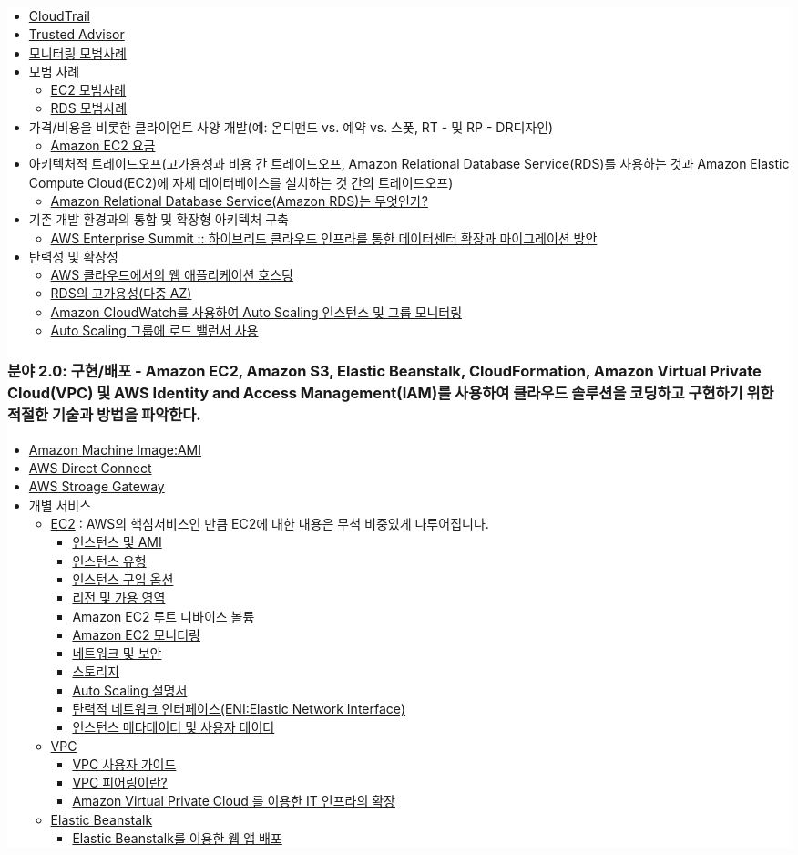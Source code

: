   - [CloudTrail](https://aws.amazon.com/ko/cloudtrail/faqs/)
  - [Trusted Advisor](https://aws.amazon.com/ko/premiumsupport/trustedadvisor/)
  - [모니터링 모범사례](http://docs.aws.amazon.com/ko_kr/AWSEC2/latest/UserGuide/monitoring_best_practices.html)
- 모범 사례
  - [EC2 모범사례](http://docs.aws.amazon.com/ko_kr/AWSEC2/latest/UserGuide/ec2-best-practices.html)
  - [RDS 모범사례](http://docs.aws.amazon.com/ko_kr/AmazonRDS/latest/UserGuide/CHAP_BestPractices.html)
- 가격/비용을 비롯한 클라이언트 사양 개발(예: 온디맨드 vs. 예약 vs. 스폿, RT  - 및 RP  - DR디자인)
  - [Amazon EC2 요금](https://aws.amazon.com/ko/ec2/pricing/)
- 아키텍처적 트레이드오프(고가용성과 비용 간 트레이드오프, Amazon Relational Database Service(RDS)를 사용하는 것과 Amazon Elastic Compute Cloud(EC2)에 자체 데이터베이스를 설치하는 것 간의 트레이드오프)
  - [Amazon Relational Database Service(Amazon RDS)는 무엇인가?](http://docs.aws.amazon.com/ko_kr/AmazonRDS/latest/UserGuide/Welcome.html)
- 기존 개발 환경과의 통합 및 확장형 아키텍처 구축
  - [AWS Enterprise Summit :: 하이브리드 클라우드 인프라를 통한 데이터센터 확장과 마이그레이션 방안](http://www.slideshare.net/awskorea/aws-enterprise-summit-67243885)
- 탄력성 및 확장성
  - [AWS 클라우드에서의 웹 애플리케이션 호스팅](http://d0.awsstatic.com/whitepapers/International/ko/AWS_Web_Hosting_Best_Practices_05252010.pdf)
  - [RDS의 고가용성(다중 AZ)](https://docs.aws.amazon.com/ko_kr/AmazonRDS/latest/UserGuide/Concepts.MultiAZ.html)
  - [Amazon CloudWatch를 사용하여 Auto Scaling 인스턴스 및 그룹 모니터링](http://docs.aws.amazon.com/ko_kr/autoscaling/latest/userguide/as-instance-monitoring.html)
  - [Auto Scaling 그룹에 로드 밸런서 사용](http://docs.aws.amazon.com/ko_kr/autoscaling/latest/userguide/autoscaling-load-balancer.html)

### 분야 2.0: 구현/배포 - Amazon EC2, Amazon S3, Elastic Beanstalk, CloudFormation, Amazon Virtual Private Cloud(VPC) 및 AWS Identity and Access Management(IAM)를 사용하여 클라우드 솔루션을 코딩하고 구현하기 위한 적절한 기술과 방법을 파악한다.
- [Amazon Machine Image:AMI](http://docs.aws.amazon.com/ko_kr/AWSEC2/latest/UserGuide/AMIs.html)
- [AWS Direct Connect](https://aws.amazon.com/ko/directconnect/)
- [AWS Stroage Gateway](https://aws.amazon.com/ko/storagegateway/)
- 개별 서비스
  - [EC2](http://docs.aws.amazon.com/ko_kr/AWSEC2/latest/UserGuide/concepts.html) : AWS의 핵심서비스인 만큼 EC2에 대한 내용은 무척 비중있게 다루어집니다.
    - [인스턴스 및 AMI](http://docs.aws.amazon.com/ko_kr/AWSEC2/latest/UserGuide/ec2-instances-and-amis.html)
    - [인스턴스 유형](http://docs.aws.amazon.com/ko_kr/AWSEC2/latest/UserGuide/instance-types.html)
    - [인스턴스 구입 옵션](http://docs.aws.amazon.com/ko_kr/AWSEC2/latest/UserGuide/instance-purchasing-options.html)
    - [리전 및 가용 영역](http://docs.aws.amazon.com/ko_kr/AWSEC2/latest/UserGuide/using-regions-availability-zones.html)
    - [Amazon EC2 루트 디바이스 볼륨](http://docs.aws.amazon.com/ko_kr/AWSEC2/latest/UserGuide/RootDeviceStorage.html)
    - [Amazon EC2 모니터링](http://docs.aws.amazon.com/ko_kr/AWSEC2/latest/UserGuide/monitoring_ec2.html)
    - [네트워크 및 보안](http://docs.aws.amazon.com/ko_kr/AWSEC2/latest/UserGuide/EC2_Network_and_Security.html)
    - [스토리지](http://docs.aws.amazon.com/ko_kr/AWSEC2/latest/UserGuide/Storage.html)
    - [Auto Scaling 설명서](http://docs.aws.amazon.com/ko_kr/autoscaling/latest/userguide/WhatIsAutoScaling.html)
    - [탄력적 네트워크 인터페이스(ENI:Elastic Network Interface)](http://docs.aws.amazon.com/ko_kr/AWSEC2/latest/UserGuide/using-eni.html)
    - [인스턴스 메타데이터 및 사용자 데이터](http://docs.aws.amazon.com/ko_kr/AWSEC2/latest/UserGuide/ec2-instance-metadata.html)
  - [VPC](https://aws.amazon.com/ko/vpc/faqs/)
    - [VPC 사용자 가이드](http://docs.aws.amazon.com/ko_kr/AmazonVPC/latest/UserGuide/VPC_Introduction.html)
    - [VPC 피어링이란?](http://docs.aws.amazon.com/ko_kr/AmazonVPC/latest/PeeringGuide/Welcome.html)
    - [Amazon Virtual Private Cloud 를 이용한 IT 인프라의 확장](http://d0.awsstatic.com/International/ko_KR/whitepapers/Extend%20your%20IT%20infrastructure%20with%20Amaon%20VPC.pdf)
  - [Elastic Beanstalk](https://aws.amazon.com/ko/elasticbeanstalk/faqs/)
    - [Elastic Beanstalk를 이용한 웹 앱 배포](http://docs.aws.amazon.com/ko_kr/gettingstarted/latest/deploy/overview.html)